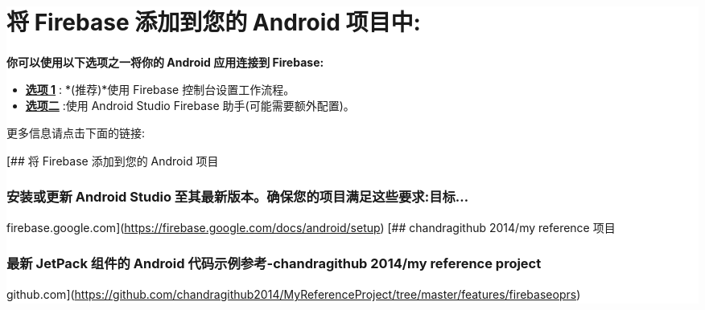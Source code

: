 # 将 Firebase 添加到您的 Android 项目中:

**你可以使用以下选项之一将你的 Android 应用连接到 Firebase:**

*   [**选项 1**](https://firebase.google.com/docs/android/setup#console) : *(推荐)*使用 Firebase 控制台设置工作流程。
*   [**选项二**](https://firebase.google.com/docs/android/setup#assistant) :使用 Android Studio Firebase 助手(可能需要额外配置)。

更多信息请点击下面的链接:

[](https://firebase.google.com/docs/android/setup) [## 将 Firebase 添加到您的 Android 项目

### 安装或更新 Android Studio 至其最新版本。确保您的项目满足这些要求:目标…

firebase.google.com](https://firebase.google.com/docs/android/setup) [](https://github.com/chandragithub2014/MyReferenceProject/tree/master/features/firebaseoprs) [## chandragithub 2014/my reference 项目

### 最新 JetPack 组件的 Android 代码示例参考-chandragithub 2014/my reference project

github.com](https://github.com/chandragithub2014/MyReferenceProject/tree/master/features/firebaseoprs)
